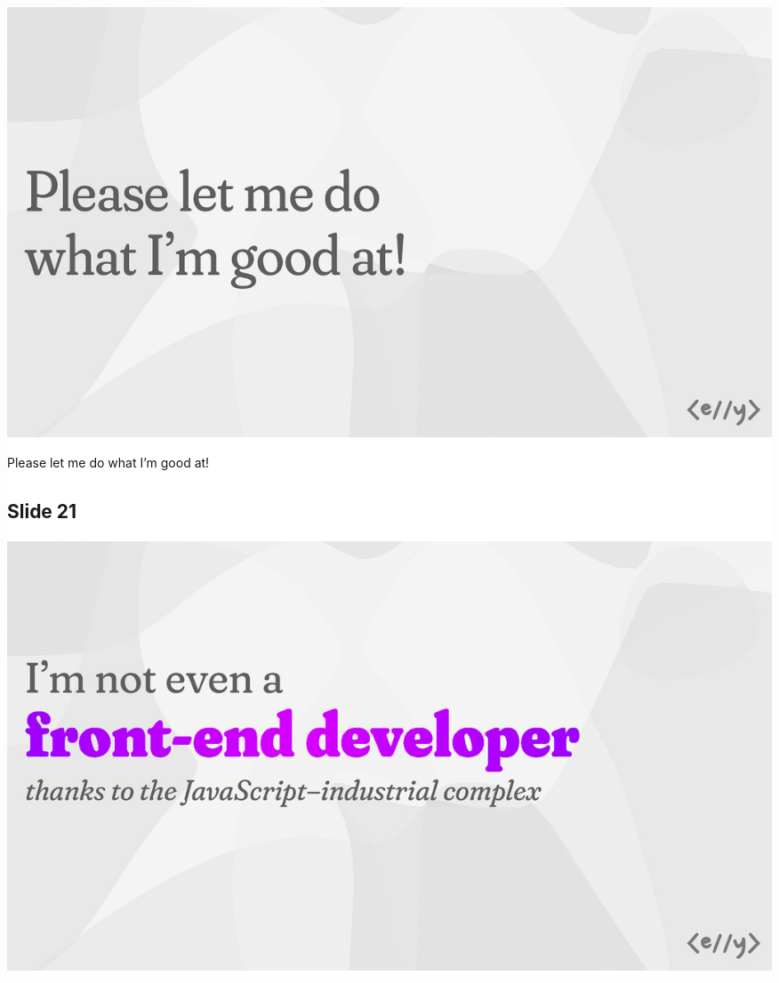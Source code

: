 ![](./src/assets/img/wdc24-slides/19.jpg)

Please let me do what I’m good at!

## Slide 21

![](./src/assets/img/wdc24-slides/20.jpg)
